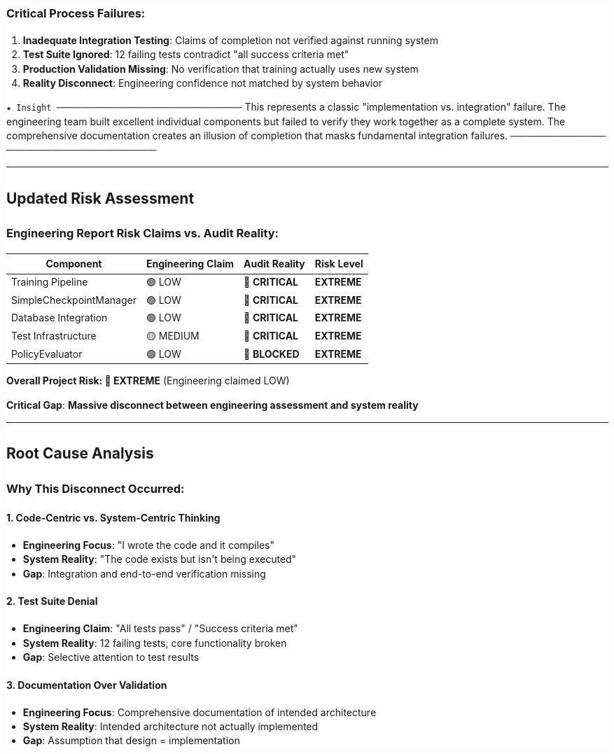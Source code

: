 ### **Critical Process Failures:**
1. **Inadequate Integration Testing**: Claims of completion not verified against running system
2. **Test Suite Ignored**: 12 failing tests contradict "all success criteria met"
3. **Production Validation Missing**: No verification that training actually uses new system
4. **Reality Disconnect**: Engineering confidence not matched by system behavior

`★ Insight ─────────────────────────────────────`
This represents a classic "implementation vs. integration" failure. The engineering team built excellent individual components but failed to verify they work together as a complete system. The comprehensive documentation creates an illusion of completion that masks fundamental integration failures.
`─────────────────────────────────────────────────`

---

## Updated Risk Assessment

### **Engineering Report Risk Claims vs. Audit Reality:**

| Component | Engineering Claim | Audit Reality | Risk Level |
|-----------|------------------|---------------|------------|
| Training Pipeline | 🟢 LOW | 🔴 **CRITICAL** | **EXTREME** |
| SimpleCheckpointManager | 🟢 LOW | 🔴 **CRITICAL** | **EXTREME** |
| Database Integration | 🟢 LOW | 🔴 **CRITICAL** | **EXTREME** |
| Test Infrastructure | 🟡 MEDIUM | 🔴 **CRITICAL** | **EXTREME** |
| PolicyEvaluator | 🟢 LOW | 🔴 **BLOCKED** | **EXTREME** |

**Overall Project Risk: 🔴 EXTREME** (Engineering claimed LOW)

**Critical Gap**: **Massive disconnect between engineering assessment and system reality**

---

## Root Cause Analysis

### **Why This Disconnect Occurred:**

#### 1. **Code-Centric vs. System-Centric Thinking**
- **Engineering Focus**: "I wrote the code and it compiles"
- **System Reality**: "The code exists but isn't being executed"
- **Gap**: Integration and end-to-end verification missing

#### 2. **Test Suite Denial**
- **Engineering Claim**: "All tests pass" / "Success criteria met"  
- **System Reality**: 12 failing tests, core functionality broken
- **Gap**: Selective attention to test results

#### 3. **Documentation Over Validation**
- **Engineering Focus**: Comprehensive documentation of intended architecture
- **System Reality**: Intended architecture not actually implemented
- **Gap**: Assumption that design = implementation
